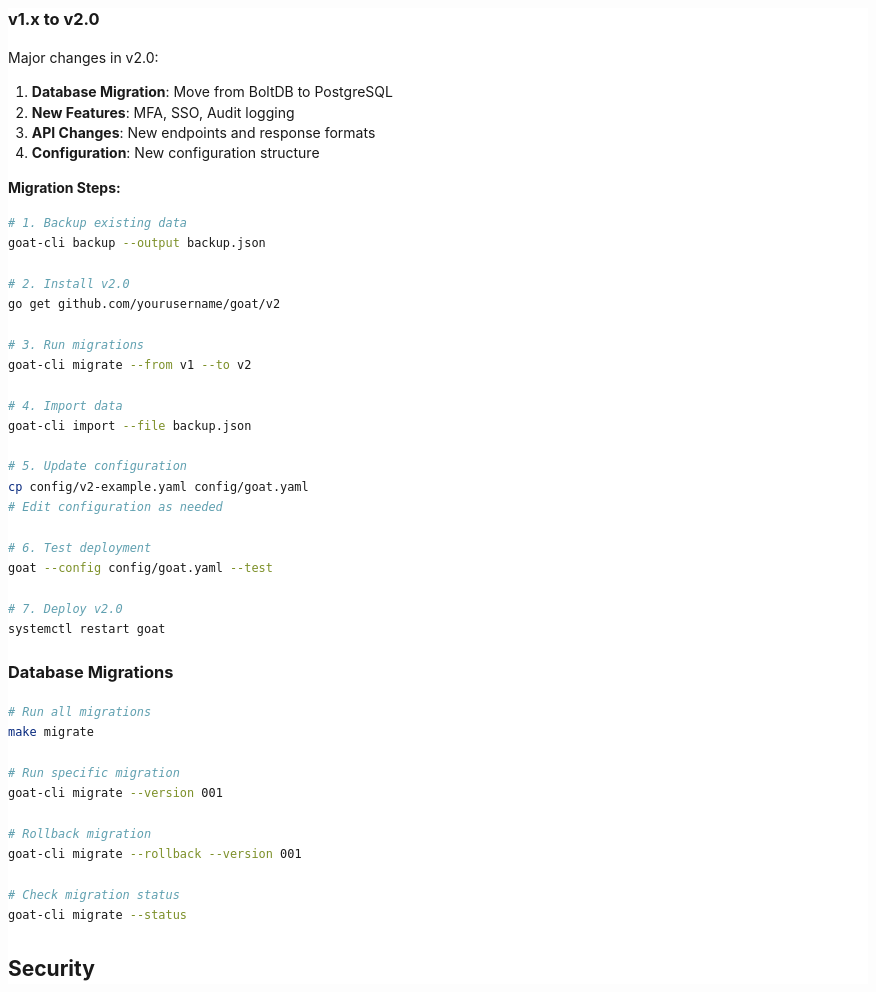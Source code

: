 ### v1.x to v2.0

Major changes in v2.0:

1. **Database Migration**: Move from BoltDB to PostgreSQL
2. **New Features**: MFA, SSO, Audit logging
3. **API Changes**: New endpoints and response formats
4. **Configuration**: New configuration structure

**Migration Steps:**

```bash
# 1. Backup existing data
goat-cli backup --output backup.json

# 2. Install v2.0
go get github.com/yourusername/goat/v2

# 3. Run migrations
goat-cli migrate --from v1 --to v2

# 4. Import data
goat-cli import --file backup.json

# 5. Update configuration
cp config/v2-example.yaml config/goat.yaml
# Edit configuration as needed

# 6. Test deployment
goat --config config/goat.yaml --test

# 7. Deploy v2.0
systemctl restart goat
```

### Database Migrations

```bash
# Run all migrations
make migrate

# Run specific migration
goat-cli migrate --version 001

# Rollback migration
goat-cli migrate --rollback --version 001

# Check migration status
goat-cli migrate --status
```

## Security
